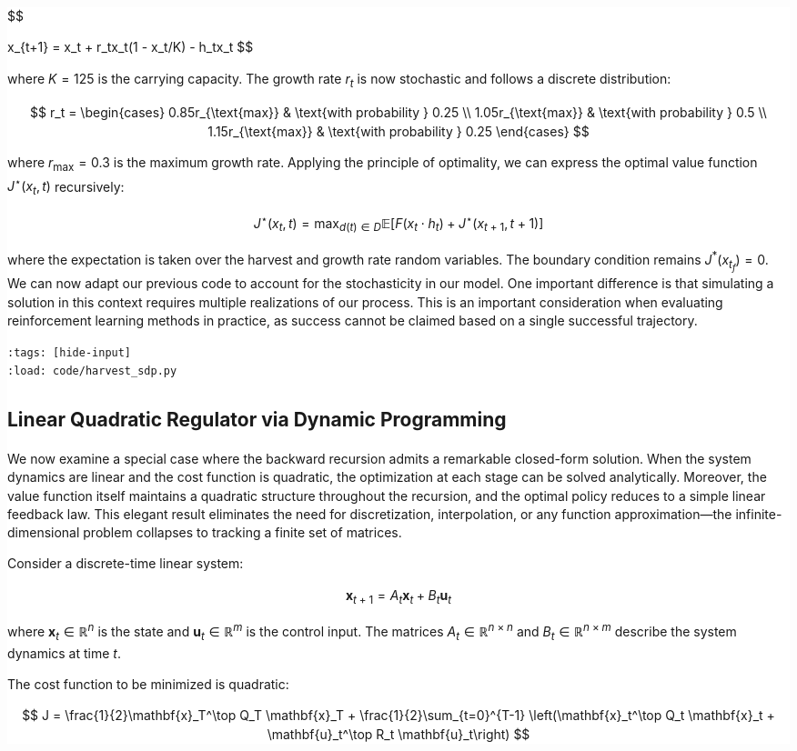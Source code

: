 $$

x_{t+1} = x_t + r_tx_t(1 - x_t/K) - h_tx_t
$$

where $K = 125$ is the carrying capacity. The growth rate $r_t$ is now stochastic and follows a discrete distribution:

$$
r_t = \begin{cases}
0.85r_{\text{max}} & \text{with probability } 0.25 \\
1.05r_{\text{max}} & \text{with probability } 0.5 \\
1.15r_{\text{max}} & \text{with probability } 0.25
\end{cases}
$$

where $r_{\text{max}} = 0.3$ is the maximum growth rate. 
Applying the principle of optimality, we can express the optimal value function $J^\star(x_t, t)$ recursively:

$$
J^\star(x_t, t) = \max_{d(t) \in D} \mathbb{E}\left[F(x_t \cdot h_t) + J^\star(x_{t+1}, t+1)\right]
$$

where the expectation is taken over the harvest and growth rate random variables. The boundary condition remains $J^*(x_{t_f}) = 0$. We can now adapt our previous code to account for the stochasticity in our model. One important difference is that simulating a solution in this context requires multiple realizations of our process. This is an important consideration when evaluating reinforcement learning methods in practice, as success cannot be claimed based on a single successful trajectory.

```{code-cell} ipython3
:tags: [hide-input]
:load: code/harvest_sdp.py
```

## Linear Quadratic Regulator via Dynamic Programming

We now examine a special case where the backward recursion admits a remarkable closed-form solution. When the system dynamics are linear and the cost function is quadratic, the optimization at each stage can be solved analytically. Moreover, the value function itself maintains a quadratic structure throughout the recursion, and the optimal policy reduces to a simple linear feedback law. This elegant result eliminates the need for discretization, interpolation, or any function approximation—the infinite-dimensional problem collapses to tracking a finite set of matrices.

Consider a discrete-time linear system:

$$
\mathbf{x}_{t+1} = A_t\mathbf{x}_t + B_t\mathbf{u}_t
$$

where $\mathbf{x}_t \in \mathbb{R}^n$ is the state and $\mathbf{u}_t \in \mathbb{R}^m$ is the control input. The matrices $A_t \in \mathbb{R}^{n \times n}$ and $B_t \in \mathbb{R}^{n \times m}$ describe the system dynamics at time $t$.

The cost function to be minimized is quadratic:

$$
J = \frac{1}{2}\mathbf{x}_T^\top Q_T \mathbf{x}_T + \frac{1}{2}\sum_{t=0}^{T-1} \left(\mathbf{x}_t^\top Q_t \mathbf{x}_t + \mathbf{u}_t^\top R_t \mathbf{u}_t\right)
$$
